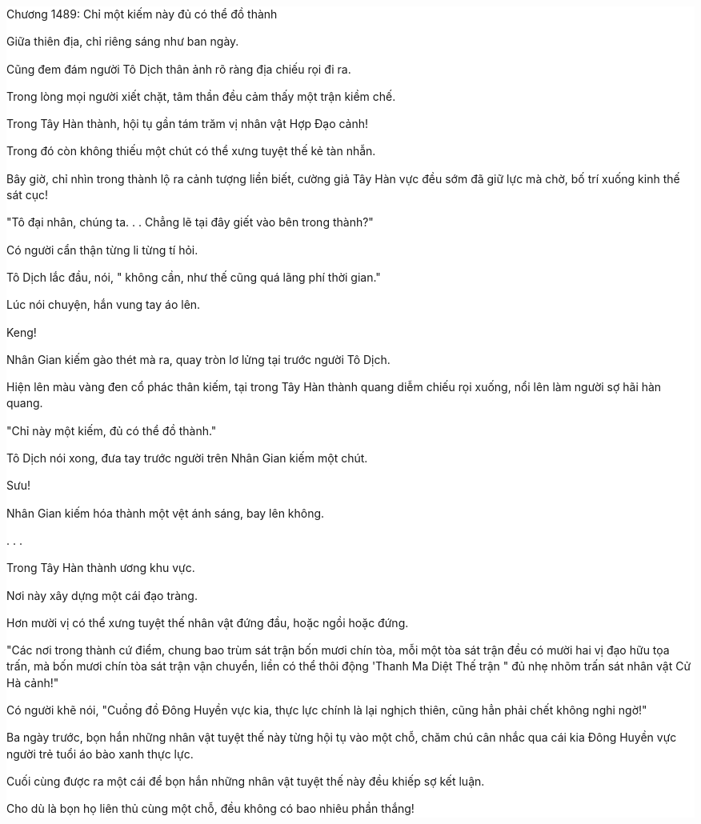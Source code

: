 




Chương 1489: Chỉ một kiếm này đủ có thể đồ thành


Giữa thiên địa, chỉ riêng sáng như ban ngày.

Cũng đem đám người Tô Dịch thân ảnh rõ ràng địa chiếu rọi đi ra.

Trong lòng mọi người xiết chặt, tâm thần đều cảm thấy một trận kiềm chế.

Trong Tây Hàn thành, hội tụ gần tám trăm vị nhân vật Hợp Đạo cảnh!

Trong đó còn không thiếu một chút có thể xưng tuyệt thế kẻ tàn nhẫn.

Bây giờ, chỉ nhìn trong thành lộ ra cảnh tượng liền biết, cường giả Tây Hàn vực đều sớm đã giữ lực mà chờ, bố trí xuống kinh thế sát cục!

"Tô đại nhân, chúng ta. . . Chẳng lẽ tại đây giết vào bên trong thành?"

Có người cẩn thận từng li từng tí hỏi.

Tô Dịch lắc đầu, nói, " không cần, như thế cũng quá lãng phí thời gian."

Lúc nói chuyện, hắn vung tay áo lên.

Keng!

Nhân Gian kiếm gào thét mà ra, quay tròn lơ lửng tại trước người Tô Dịch.

Hiện lên màu vàng đen cổ phác thân kiếm, tại trong Tây Hàn thành quang diễm chiếu rọi xuống, nổi lên làm người sợ hãi hàn quang.

"Chỉ này một kiếm, đủ có thể đồ thành."

Tô Dịch nói xong, đưa tay trước người trên Nhân Gian kiếm một chút.

Sưu!

Nhân Gian kiếm hóa thành một vệt ánh sáng, bay lên không.

. . .

Trong Tây Hàn thành ương khu vực.

Nơi này xây dựng một cái đạo tràng.

Hơn mười vị có thể xưng tuyệt thế nhân vật đứng đầu, hoặc ngồi hoặc đứng.

"Các nơi trong thành cứ điểm, chung bao trùm sát trận bốn mươi chín tòa, mỗi một tòa sát trận đều có mười hai vị đạo hữu tọa trấn, mà bốn mươi chín tòa sát trận vận chuyển, liền có thể thôi động 'Thanh Ma Diệt Thế trận " đủ nhẹ nhõm trấn sát nhân vật Cử Hà cảnh!"

Có người khẽ nói, "Cuồng đồ Đông Huyền vực kia, thực lực chính là lại nghịch thiên, cũng hẳn phải chết không nghi ngờ!"

Ba ngày trước, bọn hắn những nhân vật tuyệt thế này từng hội tụ vào một chỗ, chăm chú cân nhắc qua cái kia Đông Huyền vực người trẻ tuổi áo bào xanh thực lực.

Cuối cùng được ra một cái để bọn hắn những nhân vật tuyệt thế này đều khiếp sợ kết luận.

Cho dù là bọn họ liên thủ cùng một chỗ, đều không có bao nhiêu phần thắng!
